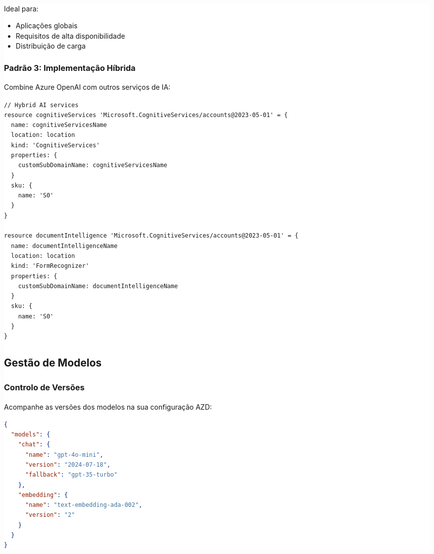 Ideal para:
- Aplicações globais
- Requisitos de alta disponibilidade
- Distribuição de carga

### Padrão 3: Implementação Híbrida

Combine Azure OpenAI com outros serviços de IA:

```bicep
// Hybrid AI services
resource cognitiveServices 'Microsoft.CognitiveServices/accounts@2023-05-01' = {
  name: cognitiveServicesName
  location: location
  kind: 'CognitiveServices'
  properties: {
    customSubDomainName: cognitiveServicesName
  }
  sku: {
    name: 'S0'
  }
}

resource documentIntelligence 'Microsoft.CognitiveServices/accounts@2023-05-01' = {
  name: documentIntelligenceName
  location: location
  kind: 'FormRecognizer'
  properties: {
    customSubDomainName: documentIntelligenceName
  }
  sku: {
    name: 'S0'
  }
}
```

## Gestão de Modelos

### Controlo de Versões

Acompanhe as versões dos modelos na sua configuração AZD:

```json
{
  "models": {
    "chat": {
      "name": "gpt-4o-mini",
      "version": "2024-07-18",
      "fallback": "gpt-35-turbo"
    },
    "embedding": {
      "name": "text-embedding-ada-002",
      "version": "2"
    }
  }
}
```
